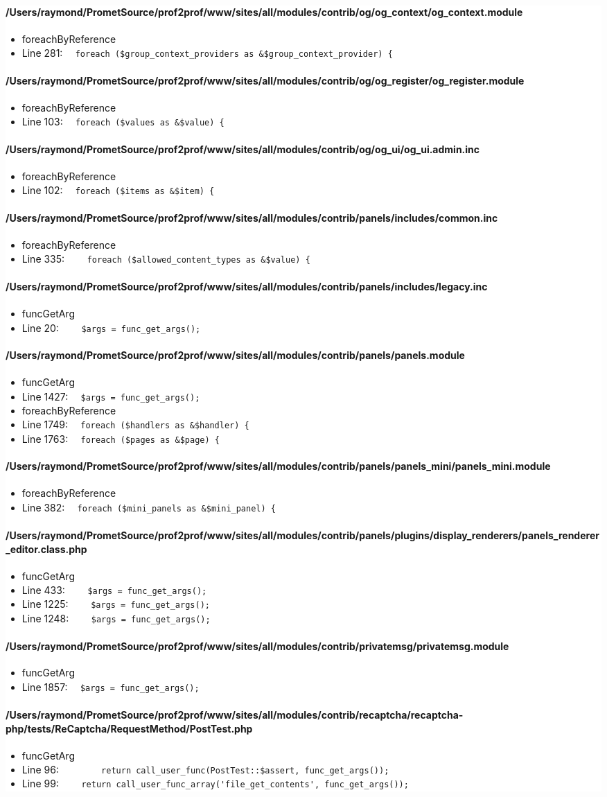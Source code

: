 #### /Users/raymond/PrometSource/prof2prof/www/sites/all/modules/contrib/og/og_context/og_context.module
* foreachByReference
 * Line 281: `  foreach ($group_context_providers as &$group_context_provider) {`

#### /Users/raymond/PrometSource/prof2prof/www/sites/all/modules/contrib/og/og_register/og_register.module
* foreachByReference
 * Line 103: `  foreach ($values as &$value) {`

#### /Users/raymond/PrometSource/prof2prof/www/sites/all/modules/contrib/og/og_ui/og_ui.admin.inc
* foreachByReference
 * Line 102: `  foreach ($items as &$item) {`

#### /Users/raymond/PrometSource/prof2prof/www/sites/all/modules/contrib/panels/includes/common.inc
* foreachByReference
 * Line 335: `    foreach ($allowed_content_types as &$value) {`

#### /Users/raymond/PrometSource/prof2prof/www/sites/all/modules/contrib/panels/includes/legacy.inc
* funcGetArg
 * Line 20: `    $args = func_get_args();`

#### /Users/raymond/PrometSource/prof2prof/www/sites/all/modules/contrib/panels/panels.module
* funcGetArg
 * Line 1427: `  $args = func_get_args();`
* foreachByReference
 * Line 1749: `  foreach ($handlers as &$handler) {`
 * Line 1763: `  foreach ($pages as &$page) {`

#### /Users/raymond/PrometSource/prof2prof/www/sites/all/modules/contrib/panels/panels_mini/panels_mini.module
* foreachByReference
 * Line 382: `  foreach ($mini_panels as &$mini_panel) {`

#### /Users/raymond/PrometSource/prof2prof/www/sites/all/modules/contrib/panels/plugins/display_renderers/panels_renderer_editor.class.php
* funcGetArg
 * Line 433: `    $args = func_get_args();`
 * Line 1225: `    $args = func_get_args();`
 * Line 1248: `    $args = func_get_args();`

#### /Users/raymond/PrometSource/prof2prof/www/sites/all/modules/contrib/privatemsg/privatemsg.module
* funcGetArg
 * Line 1857: `  $args = func_get_args();`

#### /Users/raymond/PrometSource/prof2prof/www/sites/all/modules/contrib/recaptcha/recaptcha-php/tests/ReCaptcha/RequestMethod/PostTest.php
* funcGetArg
 * Line 96: `        return call_user_func(PostTest::$assert, func_get_args());`
 * Line 99: `    return call_user_func_array('file_get_contents', func_get_args());`
